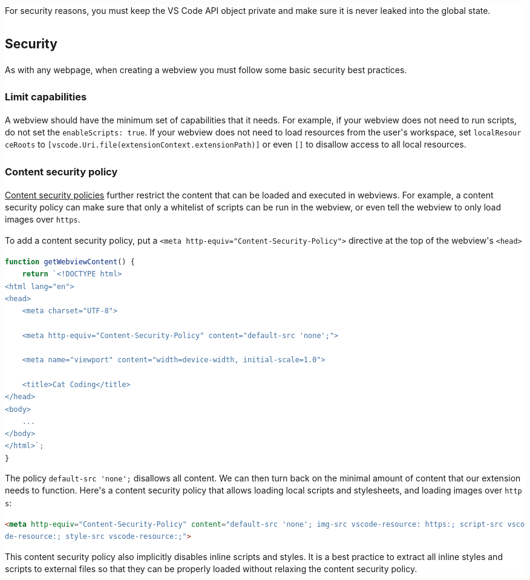 
For security reasons, you must keep the VS Code API object private and make sure it is never leaked into the global state.

## Security

As with any webpage, when creating a webview you must follow some basic security best practices.

### Limit capabilities

A webview should have the minimum set of capabilities that it needs. For example, if your webview does not need to run scripts, do not set the `enableScripts: true`. If your webview does not need to load resources from the user's workspace, set `localResourceRoots` to `[vscode.Uri.file(extensionContext.extensionPath)]` or even `[]` to disallow access to all local resources.

### Content security policy

[Content security policies](https://developers.google.com/web/fundamentals/security/csp/) further restrict the content that can be loaded and executed in webviews. For example, a content security policy can make sure that only a whitelist of scripts can be run in the webview, or even tell the webview to only load images over `https`.

To add a content security policy, put a `<meta http-equiv="Content-Security-Policy">` directive at the top of the webview's `<head>`

```ts
function getWebviewContent() {
    return `<!DOCTYPE html>
<html lang="en">
<head>
    <meta charset="UTF-8">

    <meta http-equiv="Content-Security-Policy" content="default-src 'none';">

    <meta name="viewport" content="width=device-width, initial-scale=1.0">

    <title>Cat Coding</title>
</head>
<body>
    ...
</body>
</html>`;
}
```

The policy `default-src 'none';` disallows all content. We can then turn back on the minimal amount of content that our extension needs to function. Here's a content security policy that allows loading local scripts and stylesheets, and loading images over `https`:

```html
<meta http-equiv="Content-Security-Policy" content="default-src 'none'; img-src vscode-resource: https:; script-src vscode-resource:; style-src vscode-resource:;">
```

This content security policy also implicitly disables inline scripts and styles. It is a best practice to extract all inline styles and scripts to external files so that they can be properly loaded without relaxing the content security policy.
